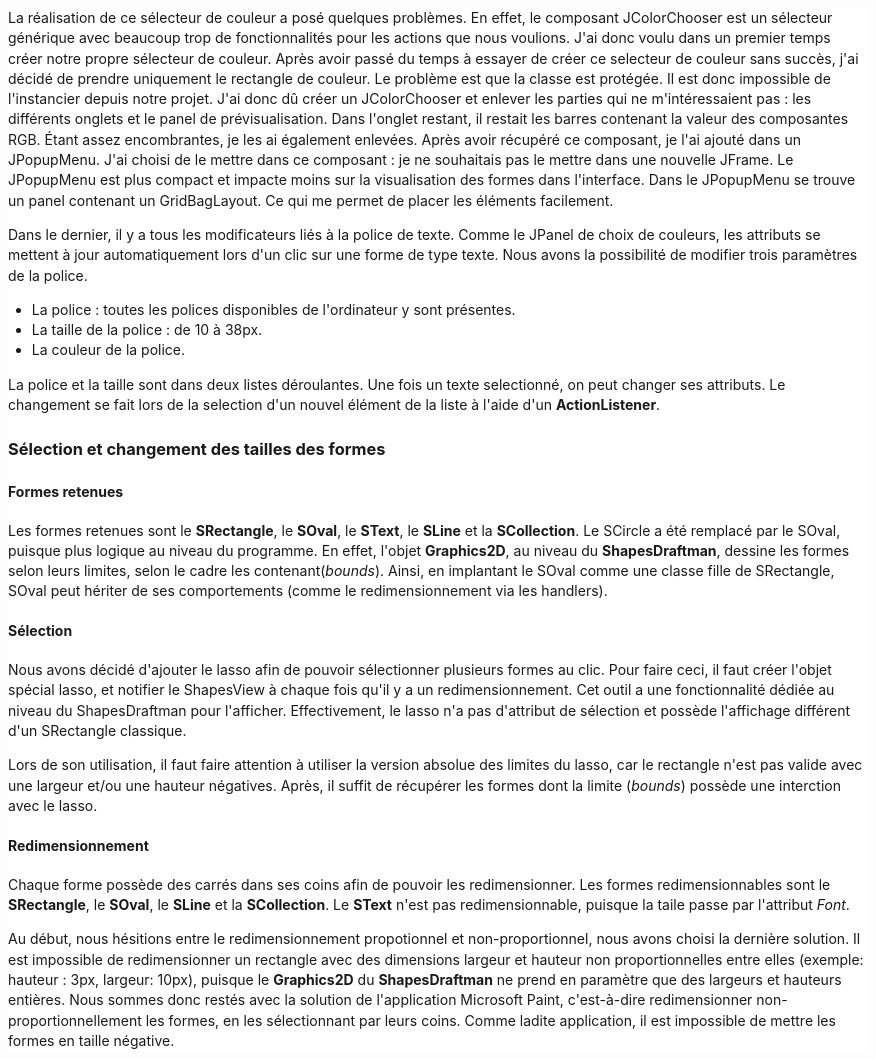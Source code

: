 
La réalisation de ce sélecteur de couleur a posé quelques problèmes. En effet, le composant JColorChooser est un sélecteur générique avec beaucoup trop de fonctionnalités pour les actions que nous voulions. J'ai donc voulu dans un premier temps créer notre propre sélecteur de couleur. Après avoir passé du temps à essayer de créer ce selecteur de couleur sans succès, j'ai décidé de prendre uniquement le rectangle de couleur. Le problème est que la classe est protégée. Il est donc impossible de l'instancier depuis notre projet. J'ai donc dû créer un JColorChooser et enlever les parties qui ne m'intéressaient pas : les différents onglets et le panel de prévisualisation.
Dans l'onglet restant, il restait les barres contenant la valeur des composantes RGB. Étant assez encombrantes, je les ai également enlevées. Après avoir récupéré ce composant, je l'ai ajouté dans un JPopupMenu. J'ai choisi de le mettre dans ce composant : je ne souhaitais pas le mettre dans une nouvelle JFrame. Le JPopupMenu est plus compact et impacte moins sur la visualisation des formes dans l'interface. Dans le JPopupMenu se trouve un panel contenant un GridBagLayout. Ce qui me permet de placer les éléments facilement.

Dans le dernier, il y a tous les modificateurs liés à la police de texte. Comme le JPanel de choix de couleurs, les attributs se mettent à jour automatiquement lors d'un clic sur une forme de type texte. Nous avons la possibilité de modifier trois paramètres de la police.

* La police : toutes les polices disponibles de l'ordinateur y sont présentes.
* La taille de la police : de 10 à 38px.
* La couleur de la police.

La police et la taille sont dans deux listes déroulantes. Une fois un texte selectionné, on peut changer ses attributs. Le changement se fait lors de la selection d'un nouvel élément de la liste à l'aide d'un **ActionListener**.

### Sélection et changement des tailles des formes

#### Formes retenues
Les formes retenues sont le **SRectangle**, le **SOval**, le **SText**, le **SLine** et la **SCollection**. Le SCircle a été remplacé par le SOval, puisque plus logique au niveau du programme. En effet, l'objet **Graphics2D**, au niveau du **ShapesDraftman**, dessine les formes selon leurs limites, selon le cadre les contenant(*bounds*). Ainsi, en implantant le SOval comme une classe fille de SRectangle, SOval peut hériter de ses comportements (comme le redimensionnement via les handlers).

#### Sélection

Nous avons décidé d'ajouter le lasso afin de pouvoir sélectionner plusieurs formes au clic. Pour faire ceci, il faut créer l'objet spécial lasso, et notifier le ShapesView à chaque fois qu'il y a un redimensionnement. Cet outil a une fonctionnalité dédiée au niveau du ShapesDraftman pour l'afficher. Effectivement, le lasso n'a pas d'attribut de sélection et possède l'affichage différent d'un SRectangle classique.

Lors de son utilisation, il faut faire attention à utiliser la version absolue des limites du lasso, car le rectangle n'est pas valide avec une largeur et/ou une hauteur négatives. Après, il suffit de récupérer les formes dont la limite (*bounds*) possède une interction avec le lasso.

#### Redimensionnement

Chaque forme possède des carrés dans ses coins afin de pouvoir les redimensionner. Les formes redimensionnables sont le **SRectangle**, le **SOval**, le **SLine** et la **SCollection**. Le **SText** n'est pas redimensionnable, puisque la taile passe par l'attribut *Font*.

Au début, nous hésitions entre le redimensionnement propotionnel et non-proportionnel, nous avons choisi la dernière solution. Il est impossible de redimensionner un rectangle avec des dimensions largeur et hauteur non proportionnelles entre elles (exemple: hauteur : 3px, largeur: 10px), puisque le **Graphics2D** du **ShapesDraftman** ne prend en paramètre que des largeurs et hauteurs entières.
Nous sommes donc restés avec la solution de l'application Microsoft Paint, c'est-à-dire redimensionner non-proportionnellement les formes, en les sélectionnant par leurs coins. Comme ladite application, il est impossible de mettre les formes en taille négative.
